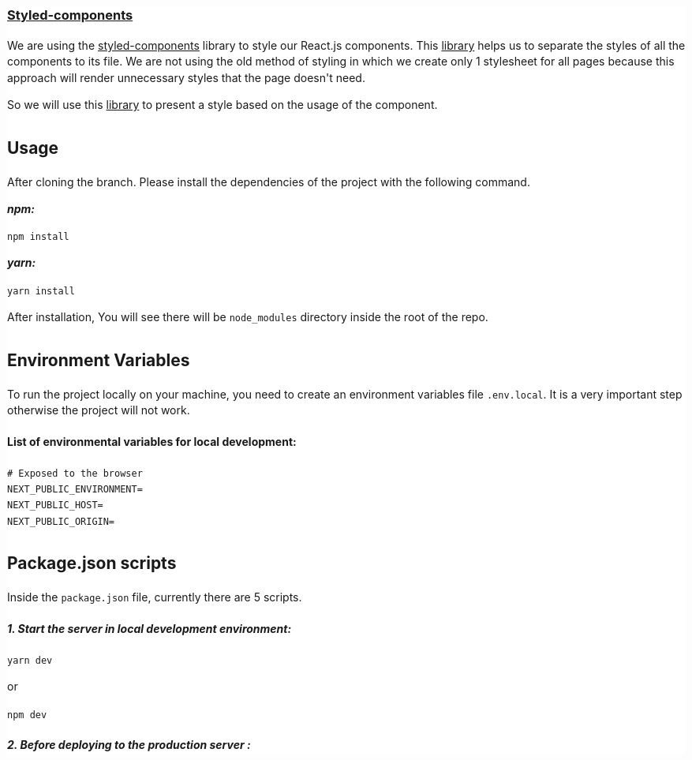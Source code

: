 ### [Styled-components](https://styled-components.com/docs/basics#getting-started)

We are using the [styled-components](https://styled-components.com/docs/basics#getting-started) library to style our React.js components. This  [library](https://styled-components.com/docs/basics#getting-started) helps us to separate the styles of all the components to its file. We are not using the old method of styling in which we create only 1 stylesheet for all pages because this approach will render unnecessary styles that the page doesn't need.

So we will use this [library](https://styled-components.com/docs/basics#getting-started) to present a style based on the usage of the component.

## Usage

After cloning the branch. Please install the dependencies of the project with the following command.

***npm:***

`npm install`

***yarn:***

`yarn install`

After installation, You will see there will be `node_modules` directory inside the root of the repo.

## Environment Variables

To run the project locally on your machine, you need to create an environment variables file `.env.local`. It is a very important step otherwise the project will not work.

#### List of environmental variables for local development:

```
# Exposed to the browser
NEXT_PUBLIC_ENVIRONMENT=
NEXT_PUBLIC_HOST=
NEXT_PUBLIC_ORIGIN=
```

## Package.json scripts

Inside the `package.json` file, currently there are 5 scripts.

#### *1. Start the server in local development environment:*

`yarn dev`

or

`npm dev`

#### *2. Before deploying to the production server :*
